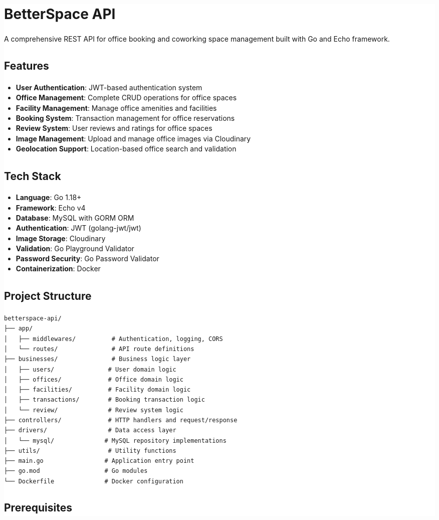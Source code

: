 # BetterSpace API

A comprehensive REST API for office booking and coworking space management built with Go and Echo framework.

## Features

- **User Authentication**: JWT-based authentication system
- **Office Management**: Complete CRUD operations for office spaces
- **Facility Management**: Manage office amenities and facilities
- **Booking System**: Transaction management for office reservations
- **Review System**: User reviews and ratings for office spaces
- **Image Management**: Upload and manage office images via Cloudinary
- **Geolocation Support**: Location-based office search and validation

## Tech Stack

- **Language**: Go 1.18+
- **Framework**: Echo v4
- **Database**: MySQL with GORM ORM
- **Authentication**: JWT (golang-jwt/jwt)
- **Image Storage**: Cloudinary
- **Validation**: Go Playground Validator
- **Password Security**: Go Password Validator
- **Containerization**: Docker

## Project Structure

```
betterspace-api/
├── app/
│   ├── middlewares/          # Authentication, logging, CORS
│   └── routes/               # API route definitions
├── businesses/               # Business logic layer
│   ├── users/               # User domain logic
│   ├── offices/             # Office domain logic
│   ├── facilities/          # Facility domain logic
│   ├── transactions/        # Booking transaction logic
│   └── review/              # Review system logic
├── controllers/             # HTTP handlers and request/response
├── drivers/                 # Data access layer
│   └── mysql/              # MySQL repository implementations
├── utils/                   # Utility functions
├── main.go                 # Application entry point
├── go.mod                  # Go modules
└── Dockerfile              # Docker configuration
```

## Prerequisites
